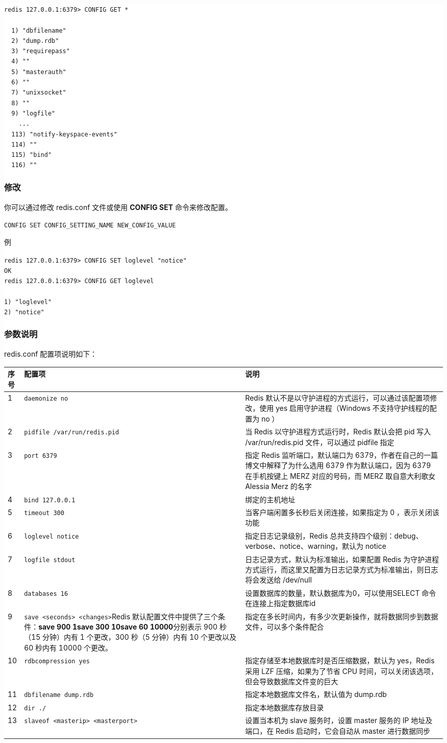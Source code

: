 ```shell
redis 127.0.0.1:6379> CONFIG GET *

  1) "dbfilename"
  2) "dump.rdb"
  3) "requirepass"
  4) ""
  5) "masterauth"
  6) ""
  7) "unixsocket"
  8) ""
  9) "logfile"
 	...
  113) "notify-keyspace-events"
  114) ""
  115) "bind"
  116) ""
```

### 修改

你可以通过修改 redis.conf 文件或使用 **CONFIG SET** 命令来修改配置。

```
CONFIG SET CONFIG_SETTING_NAME NEW_CONFIG_VALUE
```

例

```shell
redis 127.0.0.1:6379> CONFIG SET loglevel "notice"
OK
redis 127.0.0.1:6379> CONFIG GET loglevel

1) "loglevel"
2) "notice"
```

### 参数说明

redis.conf 配置项说明如下：

| 序号 | 配置项                                                       | 说明                                                         |
| :--- | :----------------------------------------------------------- | :----------------------------------------------------------- |
| 1    | `daemonize no`                                               | Redis 默认不是以守护进程的方式运行，可以通过该配置项修改，使用 yes 启用守护进程（Windows 不支持守护线程的配置为 no ） |
| 2    | `pidfile /var/run/redis.pid`                                 | 当 Redis 以守护进程方式运行时，Redis 默认会把 pid 写入 /var/run/redis.pid 文件，可以通过 pidfile 指定 |
| 3    | `port 6379`                                                  | 指定 Redis 监听端口，默认端口为 6379，作者在自己的一篇博文中解释了为什么选用 6379 作为默认端口，因为 6379 在手机按键上 MERZ 对应的号码，而 MERZ 取自意大利歌女 Alessia Merz 的名字 |
| 4    | `bind 127.0.0.1`                                             | 绑定的主机地址                                               |
| 5    | `timeout 300`                                                | 当客户端闲置多长秒后关闭连接，如果指定为 0 ，表示关闭该功能  |
| 6    | `loglevel notice`                                            | 指定日志记录级别，Redis 总共支持四个级别：debug、verbose、notice、warning，默认为 notice |
| 7    | `logfile stdout`                                             | 日志记录方式，默认为标准输出，如果配置 Redis 为守护进程方式运行，而这里又配置为日志记录方式为标准输出，则日志将会发送给 /dev/null |
| 8    | `databases 16`                                               | 设置数据库的数量，默认数据库为0，可以使用SELECT 命令在连接上指定数据库id |
| 9    | `save <seconds> <changes>`Redis 默认配置文件中提供了三个条件：**save 900 1****save 300 10****save 60 10000**分别表示 900 秒（15 分钟）内有 1 个更改，300 秒（5 分钟）内有 10 个更改以及 60 秒内有 10000 个更改。 | 指定在多长时间内，有多少次更新操作，就将数据同步到数据文件，可以多个条件配合 |
| 10   | `rdbcompression yes`                                         | 指定存储至本地数据库时是否压缩数据，默认为 yes，Redis 采用 LZF 压缩，如果为了节省 CPU 时间，可以关闭该选项，但会导致数据库文件变的巨大 |
| 11   | `dbfilename dump.rdb`                                        | 指定本地数据库文件名，默认值为 dump.rdb                      |
| 12   | `dir ./`                                                     | 指定本地数据库存放目录                                       |
| 13   | `slaveof <masterip> <masterport>`                            | 设置当本机为 slave 服务时，设置 master 服务的 IP 地址及端口，在 Redis 启动时，它会自动从 master 进行数据同步 |